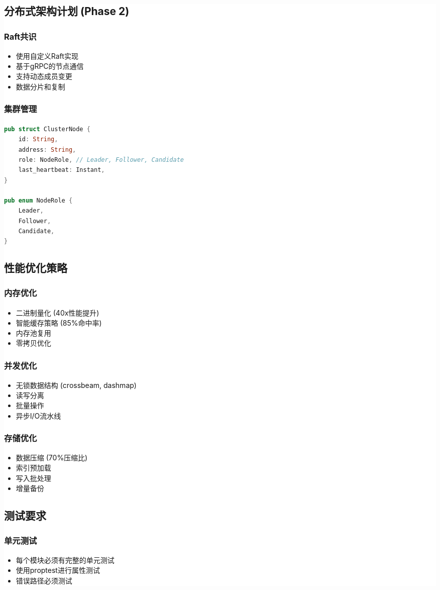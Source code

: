 ## 分布式架构计划 (Phase 2)

### Raft共识
- 使用自定义Raft实现
- 基于gRPC的节点通信
- 支持动态成员变更
- 数据分片和复制

### 集群管理
```rust
pub struct ClusterNode {
    id: String,
    address: String,
    role: NodeRole, // Leader, Follower, Candidate
    last_heartbeat: Instant,
}

pub enum NodeRole {
    Leader,
    Follower, 
    Candidate,
}
```

## 性能优化策略

### 内存优化
- 二进制量化 (40x性能提升)
- 智能缓存策略 (85%命中率)
- 内存池复用
- 零拷贝优化

### 并发优化
- 无锁数据结构 (crossbeam, dashmap)
- 读写分离
- 批量操作
- 异步I/O流水线

### 存储优化
- 数据压缩 (70%压缩比)
- 索引预加载
- 写入批处理
- 增量备份

## 测试要求

### 单元测试
- 每个模块必须有完整的单元测试
- 使用proptest进行属性测试
- 错误路径必须测试
